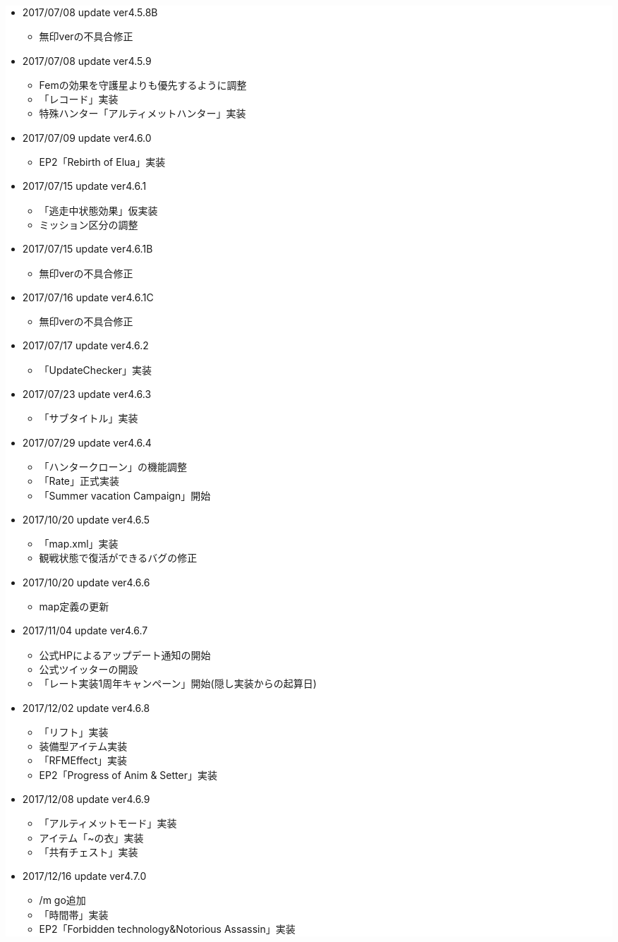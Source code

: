 + 2017/07/08 update ver4.5.8B
  + 無印verの不具合修正

+ 2017/07/08 update ver4.5.9
  + Femの効果を守護星よりも優先するように調整
  + 「レコード」実装
  + 特殊ハンター「アルティメットハンター」実装

+ 2017/07/09 update ver4.6.0
  + EP2「Rebirth of Elua」実装

+ 2017/07/15 update ver4.6.1
  + 「逃走中状態効果」仮実装
  + ミッション区分の調整

+ 2017/07/15 update ver4.6.1B
  + 無印verの不具合修正

+ 2017/07/16 update ver4.6.1C
  + 無印verの不具合修正

+ 2017/07/17 update ver4.6.2
  + 「UpdateChecker」実装

+ 2017/07/23 update ver4.6.3
  + 「サブタイトル」実装

+ 2017/07/29 update ver4.6.4
  + 「ハンタークローン」の機能調整
  + 「Rate」正式実装
  + 「Summer vacation Campaign」開始

+ 2017/10/20 update ver4.6.5
  + 「map.xml」実装
  + 観戦状態で復活ができるバグの修正

+ 2017/10/20 update ver4.6.6
  + map定義の更新

+ 2017/11/04 update ver4.6.7
  + 公式HPによるアップデート通知の開始
  + 公式ツイッターの開設
  + 「レート実装1周年キャンペーン」開始(隠し実装からの起算日)

+ 2017/12/02 update ver4.6.8
  + 「リフト」実装
  + 装備型アイテム実装
  + 「RFMEffect」実装
  + EP2「Progress of Anim & Setter」実装

+ 2017/12/08 update ver4.6.9
  + 「アルティメットモード」実装
  +  アイテム「~の衣」実装
  + 「共有チェスト」実装

+ 2017/12/16 update ver4.7.0
  + /m go追加
  + 「時間帯」実装
  + EP2「Forbidden technology&Notorious Assassin」実装
